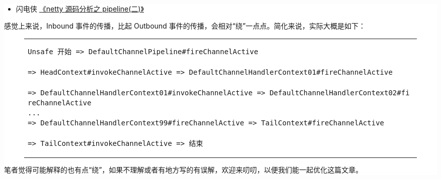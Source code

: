 <ul>
<li>闪电侠 <a href="https://www.jianshu.com/p/087b7e9a27a2" rel="external nofollow noopener noreferrer" target="_blank">《netty 源码分析之 pipeline(二)》</a></li>
</ul>
<p>感觉上来说，Inbound 事件的传播，比起 Outbound 事件的传播，会相对“绕”一点点。简化来说，实际大概是如下：</p>
<figure class="highlight"><table><tbody><tr><td class="code"><pre><span class="line">Unsafe 开始 =&gt; DefaultChannelPipeline#fireChannelActive</span><br><span class="line"></span><br><span class="line">=&gt; HeadContext#invokeChannelActive =&gt; DefaultChannelHandlerContext01#fireChannelActive</span><br><span class="line"></span><br><span class="line">=&gt; DefaultChannelHandlerContext01#invokeChannelActive =&gt; DefaultChannelHandlerContext02#fireChannelActive</span><br><span class="line">...</span><br><span class="line">=&gt; DefaultChannelHandlerContext99#fireChannelActive =&gt; TailContext#fireChannelActive</span><br><span class="line"></span><br><span class="line">=&gt; TailContext#invokeChannelActive =&gt; 结束</span><br></pre></td></tr></tbody></table></figure>
<p>笔者觉得可能解释的也有点“绕”，如果不理解或者有地方写的有误解，欢迎来叨叨，以便我们能一起优化这篇文章。</p>


</div>

</div>